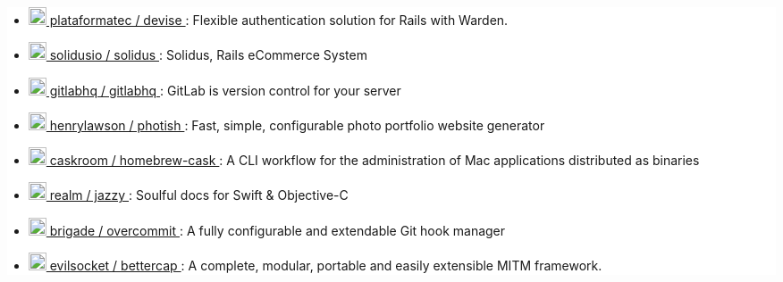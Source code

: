 * <img src='https://avatars3.githubusercontent.com/u/9582?v=3&s=40' height='20' width='20'>[
      plataformatec
      /
      devise
](https://github.com/plataformatec/devise): 
      Flexible authentication solution for Rails with Warden.
    
* <img src='https://avatars0.githubusercontent.com/u/2687?v=3&s=40' height='20' width='20'>[
      solidusio
      /
      solidus
](https://github.com/solidusio/solidus): 
      Solidus, Rails eCommerce System
    
* <img src='https://avatars1.githubusercontent.com/u/305940?v=3&s=40' height='20' width='20'>[
      gitlabhq
      /
      gitlabhq
](https://github.com/gitlabhq/gitlabhq): 
      GitLab is version control for your server
    
* <img src='https://avatars0.githubusercontent.com/u/1419187?v=3&s=40' height='20' width='20'>[
      henrylawson
      /
      photish
](https://github.com/henrylawson/photish): 
      Fast, simple, configurable photo portfolio website generator
    
* <img src='https://avatars0.githubusercontent.com/u/727482?v=3&s=40' height='20' width='20'>[
      caskroom
      /
      homebrew-cask
](https://github.com/caskroom/homebrew-cask): 
      A CLI workflow for the administration of Mac applications distributed as binaries
    
* <img src='https://avatars1.githubusercontent.com/u/474794?v=3&s=40' height='20' width='20'>[
      realm
      /
      jazzy
](https://github.com/realm/jazzy): 
      Soulful docs for Swift & Objective-C
    
* <img src='https://avatars2.githubusercontent.com/u/677877?v=3&s=40' height='20' width='20'>[
      brigade
      /
      overcommit
](https://github.com/brigade/overcommit): 
      A fully configurable and extendable Git hook manager
    
* <img src='https://avatars0.githubusercontent.com/u/86922?v=3&s=40' height='20' width='20'>[
      evilsocket
      /
      bettercap
](https://github.com/evilsocket/bettercap): 
      A complete, modular, portable and easily extensible MITM framework.
    
